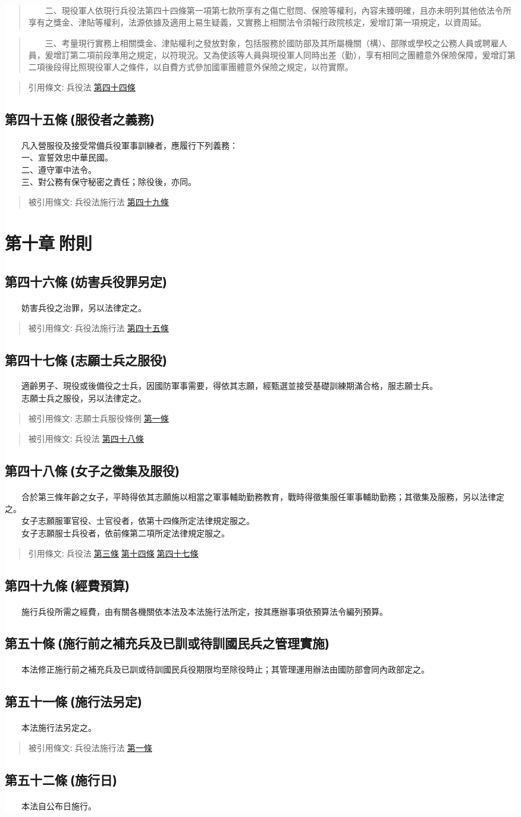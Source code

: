 > 　　二、現役軍人依現行兵役法第四十四條第一項第七款所享有之傷亡慰問、保險等權利，內容未臻明確，且亦未明列其他依法令所享有之獎金、津貼等權利，法源依據及適用上易生疑義，又實務上相關法令須報行政院核定，爰增訂第一項規定，以資周延。

> 　　三、考量現行實務上相關獎金、津貼權利之發放對象，包括服務於國防部及其所屬機關（構）、部隊或學校之公務人員或聘雇人員，爰增訂第二項前段準用之規定，以符現況。又為使該等人員與現役軍人同時出差（勤），享有相同之團體意外保險保障，爰增訂第二項後段得比照現役軍人之條件，以自費方式參加國軍團體意外保險之規定，以符實際。

> 引用條文: 兵役法 [第四十四條](../../內政/役政/兵役法.md#第四十四條-國民服役之權利)



第四十五條 (服役者之義務)
-------------------------
　　凡入營服役及接受常備兵役軍事訓練者，應履行下列義務：  
　　一、宣誓效忠中華民國。  
　　二、遵守軍中法令。  
　　三、對公務有保守秘密之責任；除役後，亦同。  
> 被引用條文: 兵役法施行法 [第四十九條](../../內政/役政/兵役法施行法.md#第四十九條-入營宣誓誓詞)



第十章  附則
============
第四十六條 (妨害兵役罪另定)
---------------------------
　　妨害兵役之治罪，另以法律定之。  
> 被引用條文: 兵役法施行法 [第四十五條](../../內政/役政/兵役法施行法.md#第四十五條-不堪再行服役之處理)



第四十七條 (志願士兵之服役)
---------------------------
　　適齡男子、現役或後備役之士兵，因國防軍事需要，得依其志願，經甄選並接受基礎訓練期滿合格，服志願士兵。  
　　志願士兵之服役，另以法律定之。  
> 被引用條文: 志願士兵服役條例 [第一條](../../內政/役政/志願士兵服役條例.md#第一條-立法依據)

> 被引用條文: 兵役法 [第四十八條](../../內政/役政/兵役法.md#第四十八條-女子之徵集及服役)



第四十八條 (女子之徵集及服役)
-----------------------------
　　合於第三條年齡之女子，平時得依其志願施以相當之軍事輔助勤務教育，戰時得徵集服任軍事輔助勤務；其徵集及服務，另以法律定之。  
　　女子志願服軍官役、士官役者，依第十四條所定法律規定服之。  
　　女子志願服士兵役者，依前條第二項所定法律規定服之。  
> 引用條文: 兵役法 [第三條](../../內政/役政/兵役法.md#第三條-役齡) [第十四條](../../內政/役政/兵役法.md#第十四條-服役、除役) [第四十七條](../../內政/役政/兵役法.md#第四十七條-志願士兵之服役)



第四十九條 (經費預算)
---------------------
　　施行兵役所需之經費，由有關各機關依本法及本法施行法所定，按其應辦事項依預算法令編列預算。  


第五十條 (施行前之補充兵及已訓或待訓國民兵之管理實施)
-----------------------------------------------------
　　本法修正施行前之補充兵及已訓或待訓國民兵役期限均至除役時止；其管理運用辦法由國防部會同內政部定之。  


第五十一條 (施行法另定)
-----------------------
　　本法施行法另定之。  
> 被引用條文: 兵役法施行法 [第一條](../../內政/役政/兵役法施行法.md#第一條-立法依據)



第五十二條 (施行日)
-------------------
　　本法自公布日施行。